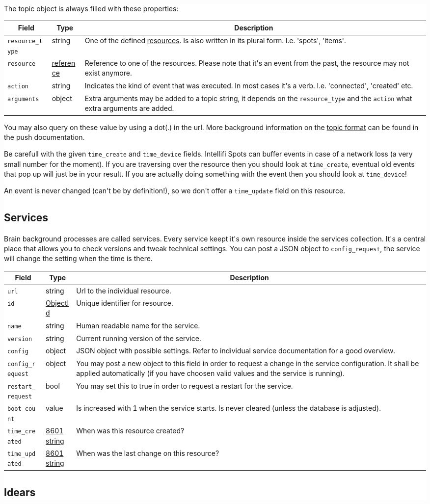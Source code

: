 The topic object is always filled with these properties:

| Field | Type | Description |
| ----- | ---- | ----------- |
| `resource_type` | string | One of the defined [resources](#resource). Is also written in its plural form. I.e. 'spots', 'items'. |
| `resource` | [reference](README.md#reference) | Reference to one of the resources. Please note that it's an event from the past, the resource may not exist anymore. |
| `action` | string | Indicates the kind of event that was executed. In most cases it's a verb. I.e. 'connected', 'created' etc.
| `arguments` | object | Extra arguments may be added to a topic string, it depends on the `resource_type` and the `action` what extra arguments are added.

You may also query on these value by using a dot(.) in the url. More background information on the [topic format](https://github.com/intellifi-nl/doc-push/blob/master/mqtt_topics.md#format) can be found in the push documentation.

Be carefull with the given `time_create` and `time_device` fields. Intellifi Spots can buffer events in case of a network loss (a very small number for the moment). If you are traversing over the resource then you should look at `time_create`, eventual old events that pop up will just be in your result. If you are actually doing something with the event then you should look at `time_device`!

An event is never changed (can't be by definition!), so we don't offer a `time_update` field on this resource.

Services
--------

Brain background processes are called services. Every service keept it's own resource inside the services collection. It's a central place that allows you to check versions and tweak technical settings. You can post a JSON object to `config_request`, the service will change the setting when the time is there.

| Field | Type | Description | 
| ----- | ---- | ----------- |
| `url` | string | Url to the individual resource. |
| `id` | [ObjectId](http://docs.mongodb.org/manual/reference/object-id/) | Unique identifier for resource. |
| `name` | string | Human readable name for the service. |
| `version` | string | Current running version of the service. |
| `config` | object | JSON object with possible settings. Refer to individual service documentation for a good overview. |
| `config_request` | object | You may post a new object to this field in order to request a change in the service configuration. It shall be applied automatically (if you have choosen valid values and the service is running). |
| `restart_request` | bool | You may set this to true in order to request a restart for the service. |
| `boot_count` | value | Is increased with 1 when the service starts. Is never cleared (unless the database is adjusted). |
| `time_created` | [8601 string](http://en.wikipedia.org/wiki/ISO_8601) | When was this resource created? |
| `time_updated` | [8601 string](http://en.wikipedia.org/wiki/ISO_8601) | When was the last change on this resource? |

Idears
------
